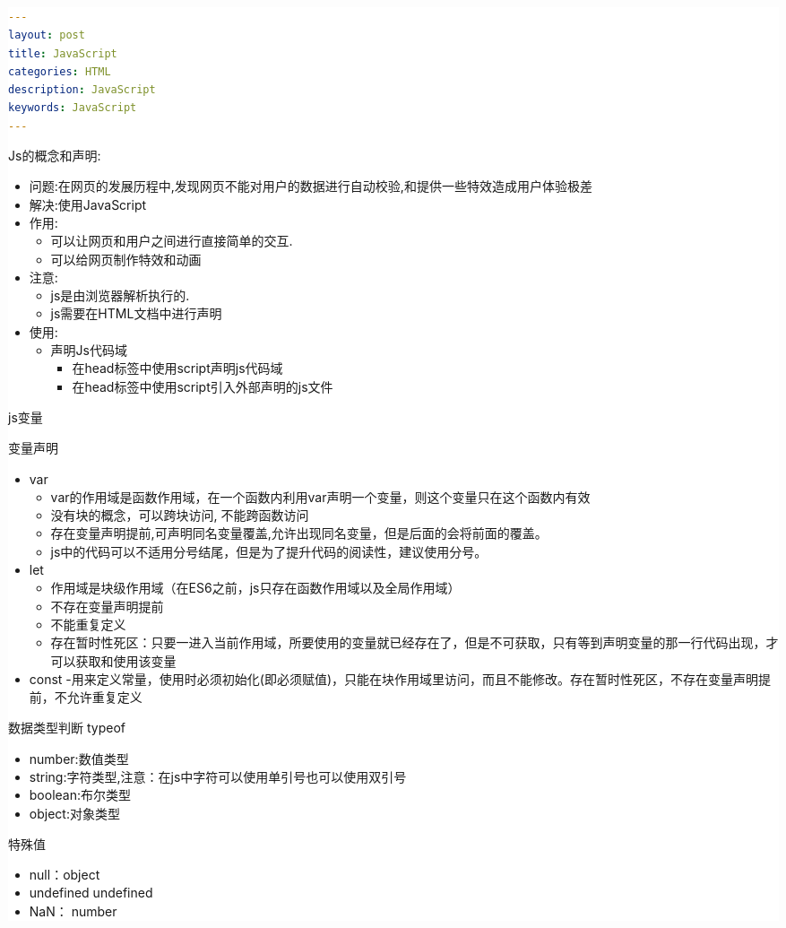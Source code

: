 ```yaml
---
layout: post
title: JavaScript
categories: HTML
description: JavaScript
keywords: JavaScript
---
```




Js的概念和声明:
- 问题:在网页的发展历程中,发现网页不能对用户的数据进行自动校验,和提供一些特效造成用户体验极差
- 解决:使用JavaScript
- 作用:
    - 可以让网页和用户之间进行直接简单的交互.
    - 可以给网页制作特效和动画
- 注意:
    - js是由浏览器解析执行的.
    - js需要在HTML文档中进行声明
- 使用:
    - 声明Js代码域
        - 在head标签中使用script声明js代码域
        - 在head标签中使用script引入外部声明的js文件



js变量

变量声明
- var
    - var的作用域是函数作用域，在一个函数内利用var声明一个变量，则这个变量只在这个函数内有效
    - 没有块的概念，可以跨块访问, 不能跨函数访问
    - 存在变量声明提前,可声明同名变量覆盖,允许出现同名变量，但是后面的会将前面的覆盖。
    - js中的代码可以不适用分号结尾，但是为了提升代码的阅读性，建议使用分号。
- let
    - 作用域是块级作用域（在ES6之前，js只存在函数作用域以及全局作用域）
    - 不存在变量声明提前
    - 不能重复定义
    - 存在暂时性死区：只要一进入当前作用域，所要使用的变量就已经存在了，但是不可获取，只有等到声明变量的那一行代码出现，才可以获取和使用该变量
- const
    -用来定义常量，使用时必须初始化(即必须赋值)，只能在块作用域里访问，而且不能修改。存在暂时性死区，不存在变量声明提前，不允许重复定义


数据类型判断 typeof
- number:数值类型
- string:字符类型,注意：在js中字符可以使用单引号也可以使用双引号
- boolean:布尔类型
- object:对象类型

特殊值
- null：object
- undefined undefined
- NaN： number
